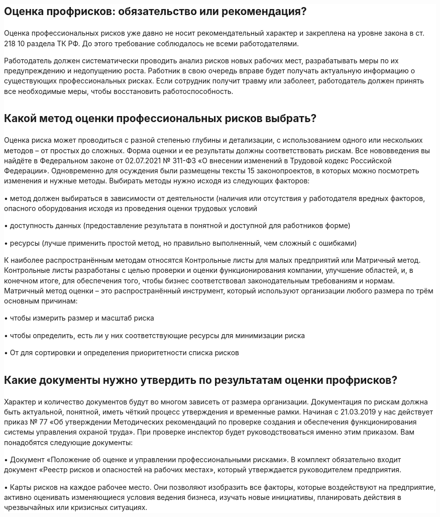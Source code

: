 ## Оценка профрисков: обязательство или рекомендация?

Оценка профессиональных рисков уже давно не носит рекомендательный характер и закреплена на уровне закона в ст. 218 10 раздела ТК РФ. До этого требование соблюдалось не всеми работодателями.

Работодатель должен систематически проводить анализ рисков новых рабочих мест, разрабатывать меры по их предупреждению и недопущению роста. Работник в свою очередь вправе будет получать актуальную информацию о существующих профессиональных рисках. Если сотрудник получит травму или заболеет, работодатель должен принять все необходимые меры, чтобы восстановить работоспособность.

## Какой метод оценки профессиональных рисков выбрать?

Оценка риска может проводиться с разной степенью глубины и детализации, с использованием одного или нескольких методов – от простых до сложных. Форма оценки и ее результаты должны соответствовать рискам. Все нововведения вы найдёте в Федеральном законе от 02.07.2021 № 311-ФЗ «О внесении изменений в Трудовой кодекс Российской Федерации». Одновременно для осуждения были размещены тексты 15 законопроектов, в которых можно посмотреть изменения и нужные методы. Выбирать методы нужно исходя из следующих факторов:

• метод должен выбираться в зависимости от деятельности (наличия или отсутствия у работодателя вредных факторов, опасного оборудования исходя из проведения оценки трудовых условий

• доступность данных (предоставление результата в понятной и доступной для работников форме)

• ресурсы (лучше применить простой метод, но правильно выполненный, чем сложный с ошибками)

К наиболее распространённым методам относятся Контрольные листы для малых предприятий или Матричный метод. Контрольные листы разработаны с целью проверки и оценки функционирования компании, улучшение областей, и, в конечном итоге, для обеспечения того, чтобы бизнес соответствовал законодательным требованиям и нормам. Матричный метод оценки – это распространённый инструмент, который используют организации любого размера по трём основным причинам:

• чтобы измерить размер и масштаб риска

• чтобы определить, есть ли у них соответствующие ресурсы для минимизации риска

• От для сортировки и определения приоритетности списка рисков

## Какие документы нужно утвердить по результатам оценки профрисков?

Характер и количество документов будут во многом зависеть от размера организации. Документация по рискам должна быть актуальной, понятной, иметь чёткий процесс утверждения и временные рамки. Начиная с 21.03.2019 у нас действует приказ № 77 «Об утверждении Методических рекомендаций по проверке создания и обеспечения функционирования системы управления охраной труда». При проверке инспектор будет руководствоваться именно этим приказом. Вам понадобятся следующие документы:

• Документ «Положение об оценке и управлении профессиональными рисками». В комплект обязательно входит документ «Реестр рисков и опасностей на рабочих местах», который утверждается руководителем предприятия.

• Карты рисков на каждое рабочее место. Они позволяют изобразить все факторы, которые воздействуют на предприятие, активно оценивать изменяющиеся условия ведения бизнеса, изучать новые инициативы, планировать действия в чрезвычайных или кризисных ситуациях.
